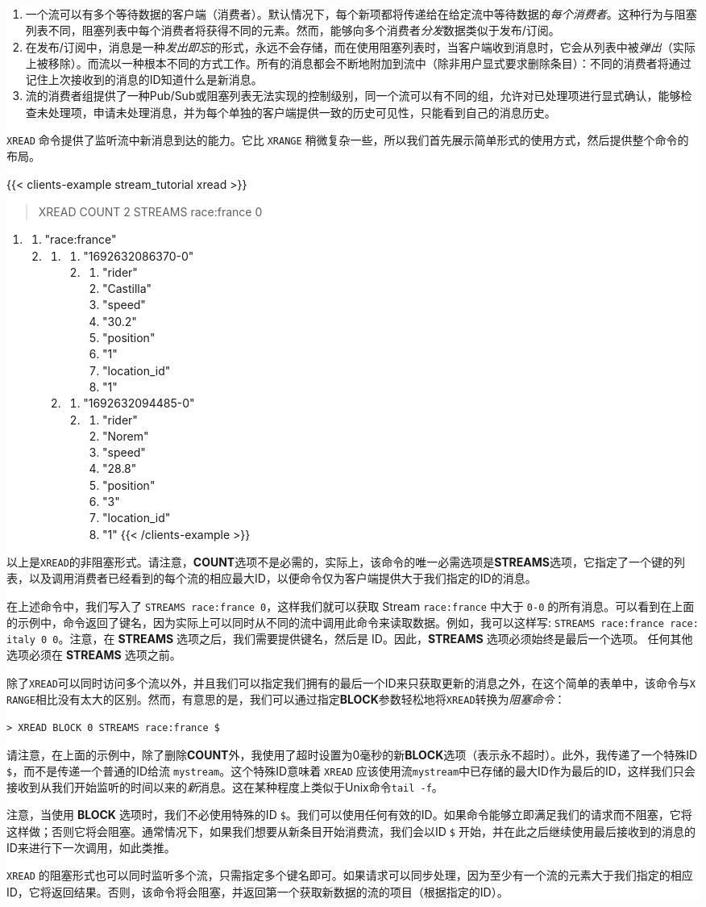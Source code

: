 1. 一个流可以有多个等待数据的客户端（消费者）。默认情况下，每个新项都将传递给在给定流中等待数据的*每个消费者*。这种行为与阻塞列表不同，阻塞列表中每个消费者将获得不同的元素。然而，能够向多个消费者*分发*数据类似于发布/订阅。
2. 在发布/订阅中，消息是一种*发出即忘*的形式，永远不会存储，而在使用阻塞列表时，当客户端收到消息时，它会从列表中被*弹出*（实际上被移除）。而流以一种根本不同的方式工作。所有的消息都会不断地附加到流中（除非用户显式要求删除条目）：不同的消费者将通过记住上次接收到的消息的ID知道什么是新消息。
3. 流的消费者组提供了一种Pub/Sub或阻塞列表无法实现的控制级别，同一个流可以有不同的组，允许对已处理项进行显式确认，能够检查未处理项，申请未处理消息，并为每个单独的客户端提供一致的历史可见性，只能看到自己的消息历史。

`XREAD` 命令提供了监听流中新消息到达的能力。它比 `XRANGE` 稍微复杂一些，所以我们首先展示简单形式的使用方式，然后提供整个命令的布局。

{{< clients-example stream_tutorial xread >}}
> XREAD COUNT 2 STREAMS race:france 0
1) 1) "race:france"
   2) 1) 1) "1692632086370-0"
         2) 1) "rider"
            2) "Castilla"
            3) "speed"
            4) "30.2"
            5) "position"
            6) "1"
            7) "location_id"
            8) "1"
      2) 1) "1692632094485-0"
         2) 1) "rider"
            2) "Norem"
            3) "speed"
            4) "28.8"
            5) "position"
            6) "3"
            7) "location_id"
            8) "1"
{{< /clients-example >}}

以上是`XREAD`的非阻塞形式。请注意，**COUNT**选项不是必需的，实际上，该命令的唯一必需选项是**STREAMS**选项，它指定了一个键的列表，以及调用消费者已经看到的每个流的相应最大ID，以便命令仅为客户端提供大于我们指定的ID的消息。

在上述命令中，我们写入了 `STREAMS race:france 0`，这样我们就可以获取 Stream `race:france` 中大于 `0-0` 的所有消息。可以看到在上面的示例中，命令返回了键名，因为实际上可以同时从不同的流中调用此命令来读取数据。例如，我可以这样写: `STREAMS race:france race:italy 0 0`。注意，在 **STREAMS** 选项之后，我们需要提供键名，然后是 ID。因此，**STREAMS** 选项必须始终是最后一个选项。
任何其他选项必须在 **STREAMS** 选项之前。

除了`XREAD`可以同时访问多个流以外，并且我们可以指定我们拥有的最后一个ID来只获取更新的消息之外，在这个简单的表单中，该命令与`XRANGE`相比没有太大的区别。然而，有意思的是，我们可以通过指定**BLOCK**参数轻松地将`XREAD`转换为*阻塞命令*：

```
> XREAD BLOCK 0 STREAMS race:france $
```

请注意，在上面的示例中，除了删除**COUNT**外，我使用了超时设置为0毫秒的新**BLOCK**选项（表示永不超时）。此外，我传递了一个特殊ID `$`，而不是传递一个普通的ID给流 `mystream`。这个特殊ID意味着 `XREAD` 应该使用流`mystream`中已存储的最大ID作为最后的ID，这样我们只会接收到从我们开始监听的时间以来的*新*消息。这在某种程度上类似于Unix命令`tail -f`。

注意，当使用 **BLOCK** 选项时，我们不必使用特殊的ID `$`。我们可以使用任何有效的ID。如果命令能够立即满足我们的请求而不阻塞，它将这样做；否则它将会阻塞。通常情况下，如果我们想要从新条目开始消费流，我们会以ID `$` 开始，并在此之后继续使用最后接收到的消息的ID来进行下一次调用，如此类推。

`XREAD` 的阻塞形式也可以同时监听多个流，只需指定多个键名即可。如果请求可以同步处理，因为至少有一个流的元素大于我们指定的相应ID，它将返回结果。否则，该命令将会阻塞，并返回第一个获取新数据的流的项目（根据指定的ID）。
